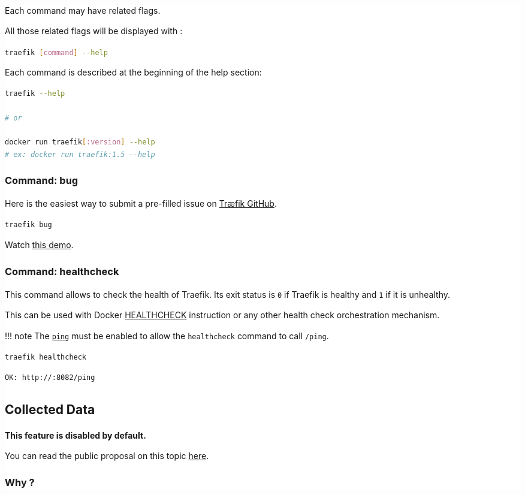 Each command may have related flags.

All those related flags will be displayed with :

```bash
traefik [command] --help
```

Each command is described at the beginning of the help section:

```bash
traefik --help

# or

docker run traefik[:version] --help
# ex: docker run traefik:1.5 --help
```

### Command: bug

Here is the easiest way to submit a pre-filled issue on [Træfik GitHub](https://github.com/containous/traefik).

```bash
traefik bug
```

Watch [this demo](https://www.youtube.com/watch?v=Lyz62L8m93I).

### Command: healthcheck

This command allows to check the health of Traefik. Its exit status is `0` if Traefik is healthy and `1` if it is unhealthy.

This can be used with Docker [HEALTHCHECK](https://docs.docker.com/engine/reference/builder/#healthcheck) instruction or any other health check orchestration mechanism.

!!! note
    The [`ping`](/configuration/ping) must be enabled to allow the `healthcheck` command to call `/ping`.

```bash
traefik healthcheck
```
```bash
OK: http://:8082/ping
```


## Collected Data

**This feature is disabled by default.**

You can read the public proposal on this topic [here](https://github.com/containous/traefik/issues/2369).

### Why ?
